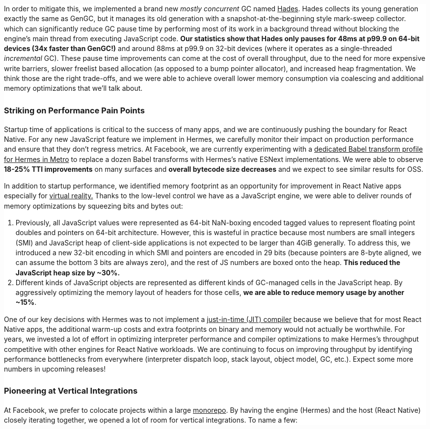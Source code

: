 In order to mitigate this, we implemented a brand new _mostly concurrent_ GC named [Hades](https://hermesengine.dev/docs/hades). Hades collects its young generation exactly the same as GenGC, but it manages its old generation with a snapshot-at-the-beginning style mark-sweep collector. which can significantly reduce GC pause time by performing most of its work in a background thread without blocking the engine’s main thread from executing JavaScript code. **Our statistics show that Hades only pauses for 48ms at p99.9 on 64-bit devices (34x faster than GenGC!)** and around 88ms at p99.9 on 32-bit devices (where it operates as a single-threaded _incremental_ GC). These pause time improvements can come at the cost of overall throughput, due to the need for more expensive write barriers, slower freelist based allocation (as opposed to a bump pointer allocator), and increased heap fragmentation. We think those are the right trade-offs, and we were able to achieve overall lower memory consumption via coalescing and additional memory optimizations that we’ll talk about.

### Striking on Performance Pain Points

Startup time of applications is critical to the success of many apps, and we are continuously pushing the boundary for React Native. For any new JavaScript feature we implement in Hermes, we carefully monitor their impact on production performance and ensure that they don’t regress metrics. At Facebook, we are currently experimenting with a [dedicated Babel transform profile for Hermes in Metro](https://github.com/facebook/metro/blob/c9a6fd75937c56645ab9e4d88fa820e63e057cd6/packages/metro-react-native-babel-preset/src/configs/main.js#L42) to replace a dozen Babel transforms with Hermes’s native ESNext implementations. We were able to observe **18-25% TTI improvements** on many surfaces and **overall bytecode size decreases** and we expect to see similar results for OSS.

In addition to startup performance, we identified memory footprint as an opportunity for improvement in React Native apps especially for [virtual reality.](https://reactnative.dev/blog/2021/08/26/many-platform-vision#expanding-to-new-platforms) Thanks to the low-level control we have as a JavaScript engine, we were able to deliver rounds of memory optimizations by squeezing bits and bytes out:

1. Previously, all JavaScript values were represented as 64-bit NaN-boxing encoded tagged values to represent floating point doubles and pointers on 64-bit architecture. However, this is wasteful in practice because most numbers are small integers (SMI) and JavaScript heap of client-side applications is not expected to be larger than 4GiB generally. To address this, we introduced a new 32-bit encoding in which SMI and pointers are encoded in 29 bits (because pointers are 8-byte aligned, we can assume the bottom 3 bits are always zero), and the rest of JS numbers are boxed onto the heap. **This reduced the JavaScript heap size by ~30%.**
2. Different kinds of JavaScript objects are represented as different kinds of GC-managed cells in the JavaScript heap. By aggressively optimizing the memory layout of headers for those cells, **we are able to reduce memory usage by another ~15%**.

One of our key decisions with Hermes was to not implement a [just-in-time (JIT) compiler](https://en.wikipedia.org/wiki/Just-in-time_compilation) because we believe that for most React Native apps, the additional warm-up costs and extra footprints on binary and memory would not actually be worthwhile. For years, we invested a lot of effort in optimizing interpreter performance and compiler optimizations to make Hermes’s throughput competitive with other engines for React Native workloads. We are continuing to focus on improving throughput by identifying performance bottlenecks from everywhere (interpreter dispatch loop, stack layout, object model, GC, etc.). Expect some more numbers in upcoming releases!

### Pioneering at Vertical Integrations

At Facebook, we prefer to colocate projects within a large [monorepo](https://en.wikipedia.org/wiki/Monorepo). By having the engine (Hermes) and the host (React Native) closely iterating together, we opened a lot of room for vertical integrations. To name a few:

